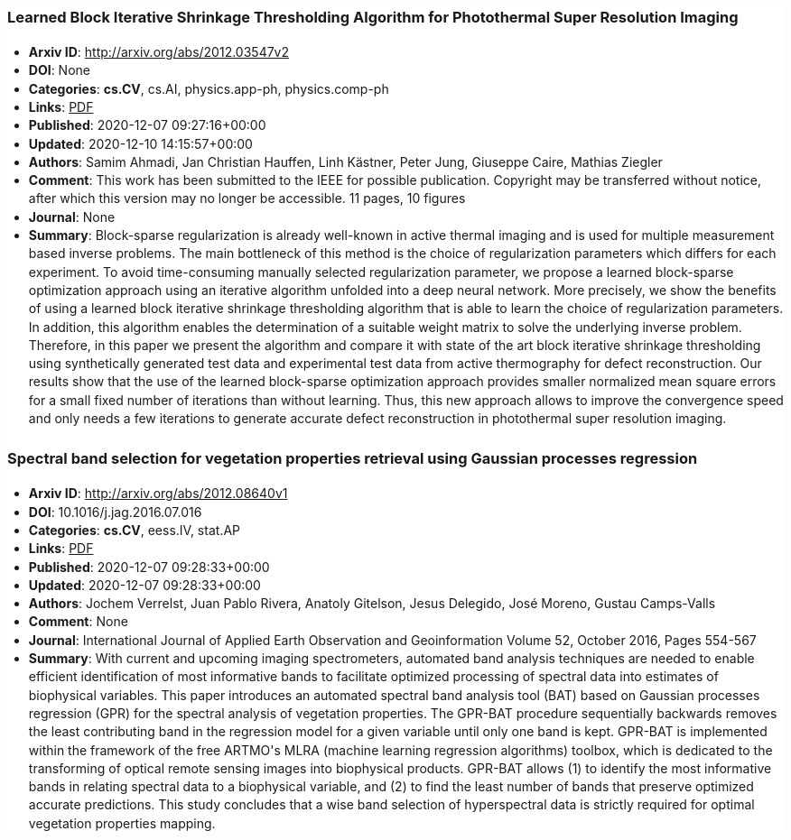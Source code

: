 

### Learned Block Iterative Shrinkage Thresholding Algorithm for Photothermal Super Resolution Imaging
- **Arxiv ID**: http://arxiv.org/abs/2012.03547v2
- **DOI**: None
- **Categories**: **cs.CV**, cs.AI, physics.app-ph, physics.comp-ph
- **Links**: [PDF](http://arxiv.org/pdf/2012.03547v2)
- **Published**: 2020-12-07 09:27:16+00:00
- **Updated**: 2020-12-10 14:15:57+00:00
- **Authors**: Samim Ahmadi, Jan Christian Hauffen, Linh Kästner, Peter Jung, Giuseppe Caire, Mathias Ziegler
- **Comment**: This work has been submitted to the IEEE for possible publication.
  Copyright may be transferred without notice, after which this version may no
  longer be accessible. 11 pages, 10 figures
- **Journal**: None
- **Summary**: Block-sparse regularization is already well-known in active thermal imaging and is used for multiple measurement based inverse problems. The main bottleneck of this method is the choice of regularization parameters which differs for each experiment. To avoid time-consuming manually selected regularization parameter, we propose a learned block-sparse optimization approach using an iterative algorithm unfolded into a deep neural network. More precisely, we show the benefits of using a learned block iterative shrinkage thresholding algorithm that is able to learn the choice of regularization parameters. In addition, this algorithm enables the determination of a suitable weight matrix to solve the underlying inverse problem. Therefore, in this paper we present the algorithm and compare it with state of the art block iterative shrinkage thresholding using synthetically generated test data and experimental test data from active thermography for defect reconstruction. Our results show that the use of the learned block-sparse optimization approach provides smaller normalized mean square errors for a small fixed number of iterations than without learning. Thus, this new approach allows to improve the convergence speed and only needs a few iterations to generate accurate defect reconstruction in photothermal super resolution imaging.



### Spectral band selection for vegetation properties retrieval using Gaussian processes regression
- **Arxiv ID**: http://arxiv.org/abs/2012.08640v1
- **DOI**: 10.1016/j.jag.2016.07.016
- **Categories**: **cs.CV**, eess.IV, stat.AP
- **Links**: [PDF](http://arxiv.org/pdf/2012.08640v1)
- **Published**: 2020-12-07 09:28:33+00:00
- **Updated**: 2020-12-07 09:28:33+00:00
- **Authors**: Jochem Verrelst, Juan Pablo Rivera, Anatoly Gitelson, Jesus Delegido, José Moreno, Gustau Camps-Valls
- **Comment**: None
- **Journal**: International Journal of Applied Earth Observation and
  Geoinformation Volume 52, October 2016, Pages 554-567
- **Summary**: With current and upcoming imaging spectrometers, automated band analysis techniques are needed to enable efficient identification of most informative bands to facilitate optimized processing of spectral data into estimates of biophysical variables. This paper introduces an automated spectral band analysis tool (BAT) based on Gaussian processes regression (GPR) for the spectral analysis of vegetation properties. The GPR-BAT procedure sequentially backwards removes the least contributing band in the regression model for a given variable until only one band is kept. GPR-BAT is implemented within the framework of the free ARTMO's MLRA (machine learning regression algorithms) toolbox, which is dedicated to the transforming of optical remote sensing images into biophysical products. GPR-BAT allows (1) to identify the most informative bands in relating spectral data to a biophysical variable, and (2) to find the least number of bands that preserve optimized accurate predictions. This study concludes that a wise band selection of hyperspectral data is strictly required for optimal vegetation properties mapping.
